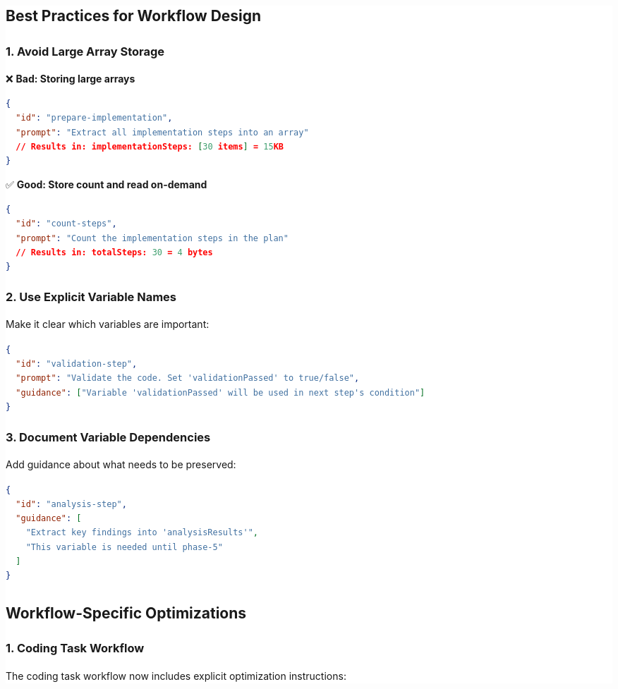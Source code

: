 ## Best Practices for Workflow Design

### 1. Avoid Large Array Storage

❌ **Bad: Storing large arrays**
```json
{
  "id": "prepare-implementation",
  "prompt": "Extract all implementation steps into an array"
  // Results in: implementationSteps: [30 items] = 15KB
}
```

✅ **Good: Store count and read on-demand**
```json
{
  "id": "count-steps",
  "prompt": "Count the implementation steps in the plan"
  // Results in: totalSteps: 30 = 4 bytes
}
```

### 2. Use Explicit Variable Names

Make it clear which variables are important:

```json
{
  "id": "validation-step",
  "prompt": "Validate the code. Set 'validationPassed' to true/false",
  "guidance": ["Variable 'validationPassed' will be used in next step's condition"]
}
```

### 3. Document Variable Dependencies

Add guidance about what needs to be preserved:

```json
{
  "id": "analysis-step",
  "guidance": [
    "Extract key findings into 'analysisResults'",
    "This variable is needed until phase-5"
  ]
}
```

## Workflow-Specific Optimizations

### 1. Coding Task Workflow

The coding task workflow now includes explicit optimization instructions:
